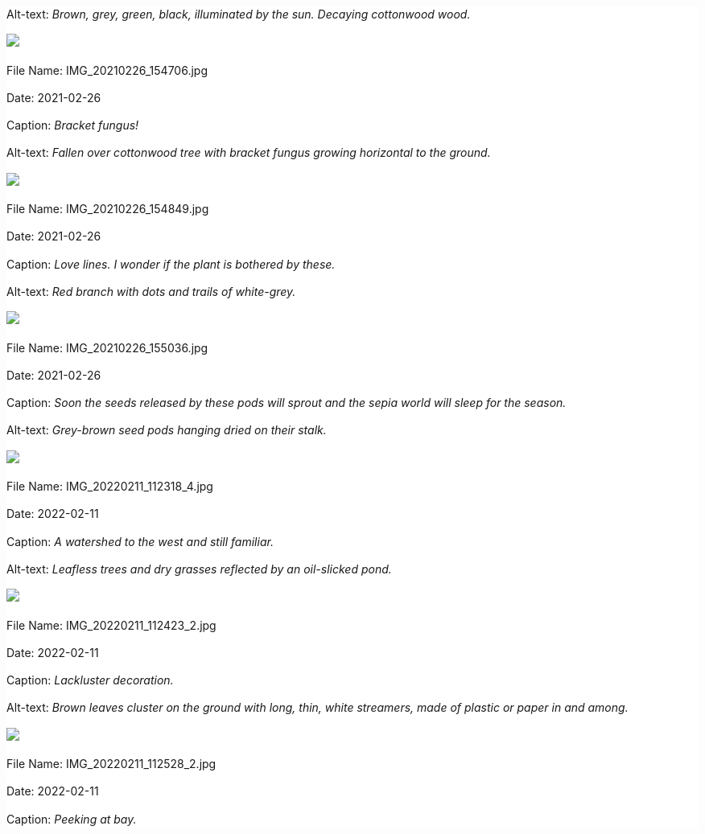 Alt-text: *Brown, grey, green, black, illuminated by the sun. Decaying cottonwood wood.*

![](https://raw.githubusercontent.com/deniledam/thesis-images-2021/main/IMG_20210226_154706.jpg)

File Name: IMG_20210226_154706.jpg

Date: 2021-02-26

Caption: *Bracket fungus!*

Alt-text: *Fallen over cottonwood tree with bracket fungus growing horizontal to the ground.*

![](https://raw.githubusercontent.com/deniledam/thesis-images-2021/main/IMG_20210226_154849.jpg)

File Name: IMG_20210226_154849.jpg

Date: 2021-02-26

Caption: *Love lines. I wonder if the plant is bothered by these.*

Alt-text: *Red branch with dots and trails of white-grey.*

![](https://raw.githubusercontent.com/deniledam/thesis-images-2021/main/IMG_20210226_155036.jpg)

File Name: IMG_20210226_155036.jpg

Date: 2021-02-26

Caption: *Soon the seeds released by these pods will sprout and the sepia world will sleep for the season.*

Alt-text: *Grey-brown seed pods hanging dried on their stalk.*

![](https://raw.githubusercontent.com/deniledam/thesis-images-2022/main/IMG_20220211_112318_4.jpg)

File Name: IMG_20220211_112318_4.jpg

Date: 2022-02-11

Caption: *A watershed to the west and still familiar.*

Alt-text: *Leafless trees and dry grasses reflected by an oil-slicked pond.*

![](https://raw.githubusercontent.com/deniledam/thesis-images-2022/main/IMG_20220211_112423_2.jpg)

File Name: IMG_20220211_112423_2.jpg

Date: 2022-02-11

Caption: *Lackluster decoration.*

Alt-text: *Brown leaves cluster on the ground with long, thin, white streamers, made of plastic or paper in and among.*

![](https://raw.githubusercontent.com/deniledam/thesis-images-2022/main/IMG_20220211_112528_2.jpg)

File Name: IMG_20220211_112528_2.jpg

Date: 2022-02-11

Caption: *Peeking at bay.*

